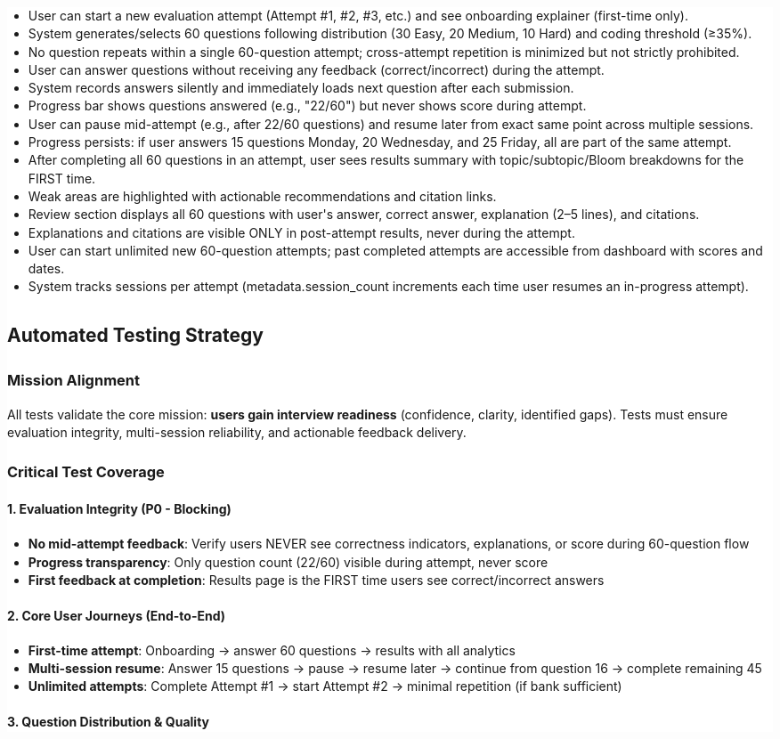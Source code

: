 - User can start a new evaluation attempt (Attempt #1, #2, #3, etc.) and see onboarding explainer (first-time only).
- System generates/selects 60 questions following distribution (30 Easy, 20 Medium, 10 Hard) and coding threshold (≥35%).
- No question repeats within a single 60-question attempt; cross-attempt repetition is minimized but not strictly prohibited.
- User can answer questions without receiving any feedback (correct/incorrect) during the attempt.
- System records answers silently and immediately loads next question after each submission.
- Progress bar shows questions answered (e.g., "22/60") but never shows score during attempt.
- User can pause mid-attempt (e.g., after 22/60 questions) and resume later from exact same point across multiple sessions.
- Progress persists: if user answers 15 questions Monday, 20 Wednesday, and 25 Friday, all are part of the same attempt.
- After completing all 60 questions in an attempt, user sees results summary with topic/subtopic/Bloom breakdowns for the FIRST time.
- Weak areas are highlighted with actionable recommendations and citation links.
- Review section displays all 60 questions with user's answer, correct answer, explanation (2–5 lines), and citations.
- Explanations and citations are visible ONLY in post-attempt results, never during the attempt.
- User can start unlimited new 60-question attempts; past completed attempts are accessible from dashboard with scores and dates.
- System tracks sessions per attempt (metadata.session_count increments each time user resumes an in-progress attempt).

## Automated Testing Strategy

### Mission Alignment

All tests validate the core mission: **users gain interview readiness** (confidence, clarity, identified gaps). Tests must ensure evaluation integrity, multi-session reliability, and actionable feedback delivery.

### Critical Test Coverage

#### 1. Evaluation Integrity (P0 - Blocking)

- **No mid-attempt feedback**: Verify users NEVER see correctness indicators, explanations, or score during 60-question flow
- **Progress transparency**: Only question count (22/60) visible during attempt, never score
- **First feedback at completion**: Results page is the FIRST time users see correct/incorrect answers

#### 2. Core User Journeys (End-to-End)

- **First-time attempt**: Onboarding → answer 60 questions → results with all analytics
- **Multi-session resume**: Answer 15 questions → pause → resume later → continue from question 16 → complete remaining 45
- **Unlimited attempts**: Complete Attempt #1 → start Attempt #2 → minimal repetition (if bank sufficient)

#### 3. Question Distribution & Quality
